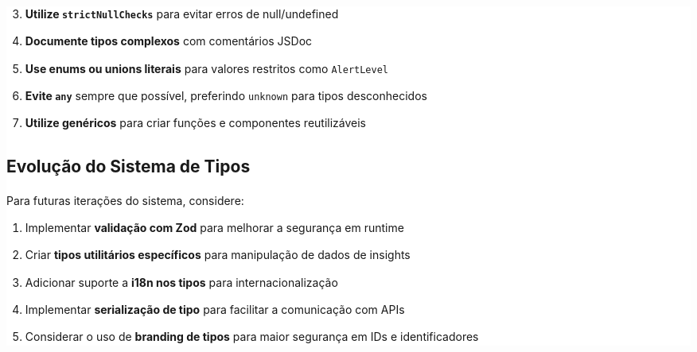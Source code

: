 3. **Utilize `strictNullChecks`** para evitar erros de null/undefined

4. **Documente tipos complexos** com comentários JSDoc

5. **Use enums ou unions literais** para valores restritos como `AlertLevel`

6. **Evite `any`** sempre que possível, preferindo `unknown` para tipos desconhecidos

7. **Utilize genéricos** para criar funções e componentes reutilizáveis

## Evolução do Sistema de Tipos

Para futuras iterações do sistema, considere:

1. Implementar **validação com Zod** para melhorar a segurança em runtime

2. Criar **tipos utilitários específicos** para manipulação de dados de insights

3. Adicionar suporte a **i18n nos tipos** para internacionalização

4. Implementar **serialização de tipo** para facilitar a comunicação com APIs

5. Considerar o uso de **branding de tipos** para maior segurança em IDs e identificadores
